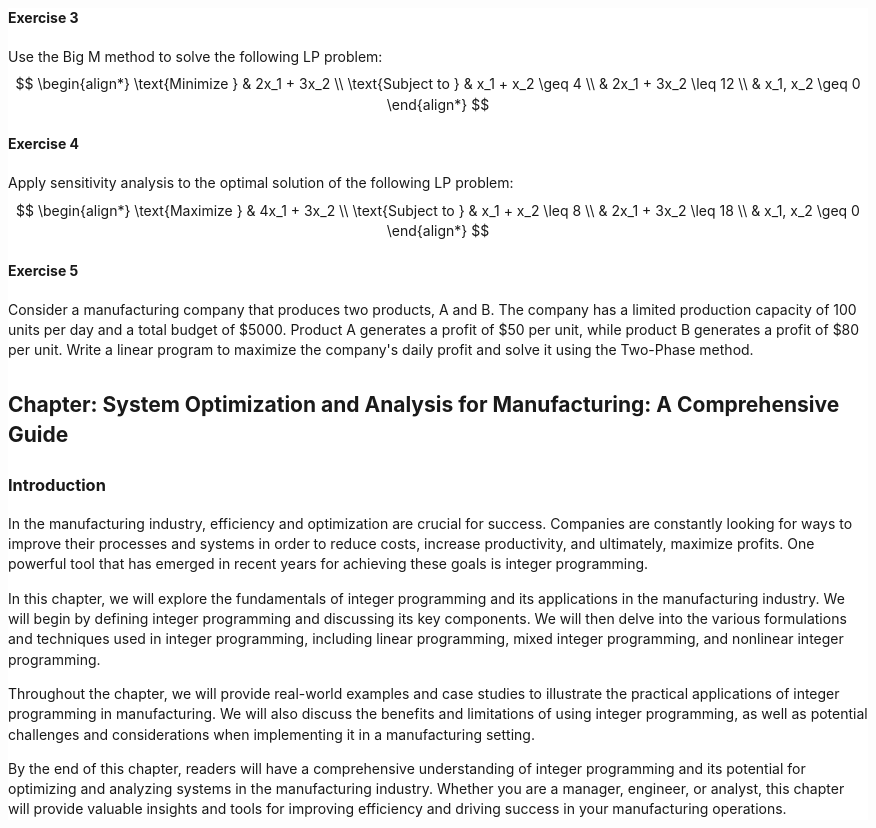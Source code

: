 #### Exercise 3
Use the Big M method to solve the following LP problem:
$$
\begin{align*}
\text{Minimize } & 2x_1 + 3x_2 \\
\text{Subject to } & x_1 + x_2 \geq 4 \\
& 2x_1 + 3x_2 \leq 12 \\
& x_1, x_2 \geq 0
\end{align*}
$$

#### Exercise 4
Apply sensitivity analysis to the optimal solution of the following LP problem:
$$
\begin{align*}
\text{Maximize } & 4x_1 + 3x_2 \\
\text{Subject to } & x_1 + x_2 \leq 8 \\
& 2x_1 + 3x_2 \leq 18 \\
& x_1, x_2 \geq 0
\end{align*}
$$

#### Exercise 5
Consider a manufacturing company that produces two products, A and B. The company has a limited production capacity of 100 units per day and a total budget of $5000. Product A generates a profit of $50 per unit, while product B generates a profit of $80 per unit. Write a linear program to maximize the company's daily profit and solve it using the Two-Phase method.


## Chapter: System Optimization and Analysis for Manufacturing: A Comprehensive Guide

### Introduction

In the manufacturing industry, efficiency and optimization are crucial for success. Companies are constantly looking for ways to improve their processes and systems in order to reduce costs, increase productivity, and ultimately, maximize profits. One powerful tool that has emerged in recent years for achieving these goals is integer programming.

In this chapter, we will explore the fundamentals of integer programming and its applications in the manufacturing industry. We will begin by defining integer programming and discussing its key components. We will then delve into the various formulations and techniques used in integer programming, including linear programming, mixed integer programming, and nonlinear integer programming.

Throughout the chapter, we will provide real-world examples and case studies to illustrate the practical applications of integer programming in manufacturing. We will also discuss the benefits and limitations of using integer programming, as well as potential challenges and considerations when implementing it in a manufacturing setting.

By the end of this chapter, readers will have a comprehensive understanding of integer programming and its potential for optimizing and analyzing systems in the manufacturing industry. Whether you are a manager, engineer, or analyst, this chapter will provide valuable insights and tools for improving efficiency and driving success in your manufacturing operations.
